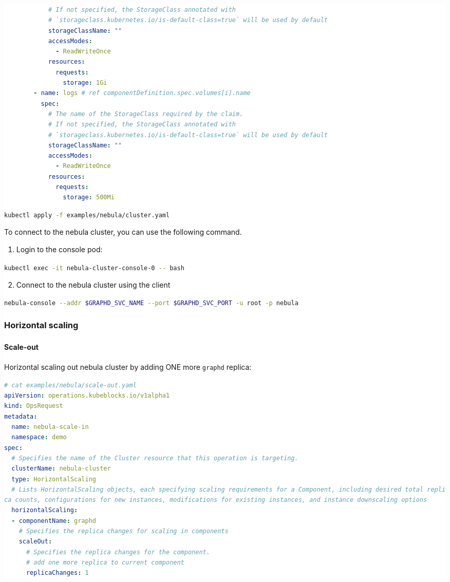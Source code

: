 ```yaml
            # If not specified, the StorageClass annotated with
            # `storageclass.kubernetes.io/is-default-class=true` will be used by default
            storageClassName: ""
            accessModes:
              - ReadWriteOnce
            resources:
              requests:
                storage: 1Gi
        - name: logs # ref componentDefinition.spec.volumes[i].name
          spec:
            # The name of the StorageClass required by the claim.
            # If not specified, the StorageClass annotated with
            # `storageclass.kubernetes.io/is-default-class=true` will be used by default
            storageClassName: ""
            accessModes:
              - ReadWriteOnce
            resources:
              requests:
                storage: 500Mi

```

```bash
kubectl apply -f examples/nebula/cluster.yaml
```

To connect to the nebula cluster, you can use the following command.

1. Login to the console pod:

```bash
kubectl exec -it nebula-cluster-console-0 -- bash
```

2. Connect to the nebula cluster using the client

```bash
nebula-console --addr $GRAPHD_SVC_NAME --port $GRAPHD_SVC_PORT -u root -p nebula
```

### Horizontal scaling

#### Scale-out

Horizontal scaling out nebula cluster by adding ONE more `graphd` replica:

```yaml
# cat examples/nebula/scale-out.yaml
apiVersion: operations.kubeblocks.io/v1alpha1
kind: OpsRequest
metadata:
  name: nebula-scale-in
  namespace: demo
spec:
  # Specifies the name of the Cluster resource that this operation is targeting.
  clusterName: nebula-cluster
  type: HorizontalScaling
  # Lists HorizontalScaling objects, each specifying scaling requirements for a Component, including desired total replica counts, configurations for new instances, modifications for existing instances, and instance downscaling options
  horizontalScaling:
  - componentName: graphd
    # Specifies the replica changes for scaling in components
    scaleOut:
      # Specifies the replica changes for the component.
      # add one more replica to current component
      replicaChanges: 1
```